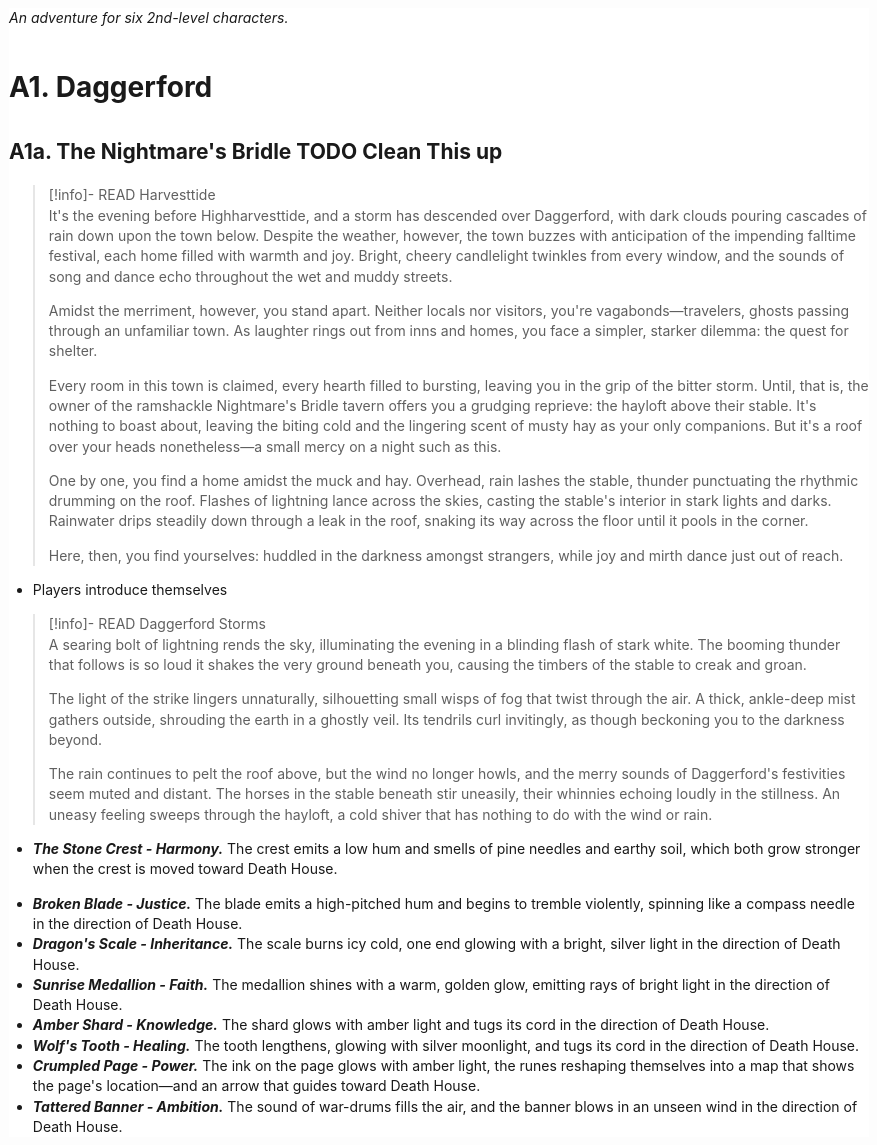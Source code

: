 *An adventure for six 2nd-level characters.*

# A1. Daggerford
## A1a. The Nightmare's Bridle TODO Clean This up

> [!info]- READ Harvesttide  
> It's the evening before Highharvesttide, and a storm has descended over Daggerford, with dark clouds pouring cascades of rain down upon the town below. Despite the weather, however, the town buzzes with anticipation of the impending falltime festival, each home filled with warmth and joy. Bright, cheery candlelight twinkles from every window, and the sounds of song and dance echo throughout the wet and muddy streets.
> 
> Amidst the merriment, however, you stand apart. Neither locals nor visitors, you're vagabonds—travelers, ghosts passing through an unfamiliar town. As laughter rings out from inns and homes, you face a simpler, starker dilemma: the quest for shelter.
> 
> Every room in this town is claimed, every hearth filled to bursting, leaving you in the grip of the bitter storm. Until, that is, the owner of the ramshackle Nightmare's Bridle tavern offers you a grudging reprieve: the hayloft above their stable. It's nothing to boast about, leaving the biting cold and the lingering scent of musty hay as your only companions. But it's a roof over your heads nonetheless—a small mercy on a night such as this.
> 
> One by one, you find a home amidst the muck and hay. Overhead, rain lashes the stable, thunder punctuating the rhythmic drumming on the roof. Flashes of lightning lance across the skies, casting the stable's interior in stark lights and darks. Rainwater drips steadily down through a leak in the roof, snaking its way across the floor until it pools in the corner.
> 
> Here, then, you find yourselves: huddled in the darkness amongst strangers, while joy and mirth dance just out of reach.

- Players introduce themselves

> [!info]- READ Daggerford Storms  
> A searing bolt of lightning rends the sky, illuminating the evening in a blinding flash of stark white. The booming thunder that follows is so loud it shakes the very ground beneath you, causing the timbers of the stable to creak and groan.
> 
> The light of the strike lingers unnaturally, silhouetting small wisps of fog that twist through the air. A thick, ankle-deep mist gathers outside, shrouding the earth in a ghostly veil. Its tendrils curl invitingly, as though beckoning you to the darkness beyond.
> 
> The rain continues to pelt the roof above, but the wind no longer howls, and the merry sounds of Daggerford's festivities seem muted and distant. The horses in the stable beneath stir uneasily, their whinnies echoing loudly in the stillness. An uneasy feeling sweeps through the hayloft, a cold shiver that has nothing to do with the wind or rain.

- ***The Stone Crest - Harmony.*** The crest emits a low hum and smells of pine needles and earthy soil, which both grow stronger when the crest is moved toward Death House.
* ***Broken Blade - Justice.*** The blade emits a high-pitched hum and begins to tremble violently, spinning like a compass needle in the direction of Death House.
* ***Dragon's Scale - Inheritance.*** The scale burns icy cold, one end glowing with a bright, silver light in the direction of Death House.
* ***Sunrise Medallion - Faith.*** The medallion shines with a warm, golden glow, emitting rays of bright light in the direction of Death House.
* ***Amber Shard - Knowledge.*** The shard glows with amber light and tugs its cord in the direction of Death House.
* ***Wolf's Tooth - Healing.*** The tooth lengthens, glowing with silver moonlight, and tugs its cord in the direction of Death House.
* ***Crumpled Page - Power.*** The ink on the page glows with amber light, the runes reshaping themselves into a map that shows the page's location—and an arrow that guides toward Death House.
* ***Tattered Banner - Ambition.*** The sound of war-drums fills the air, and the banner blows in an unseen wind in the direction of Death House.